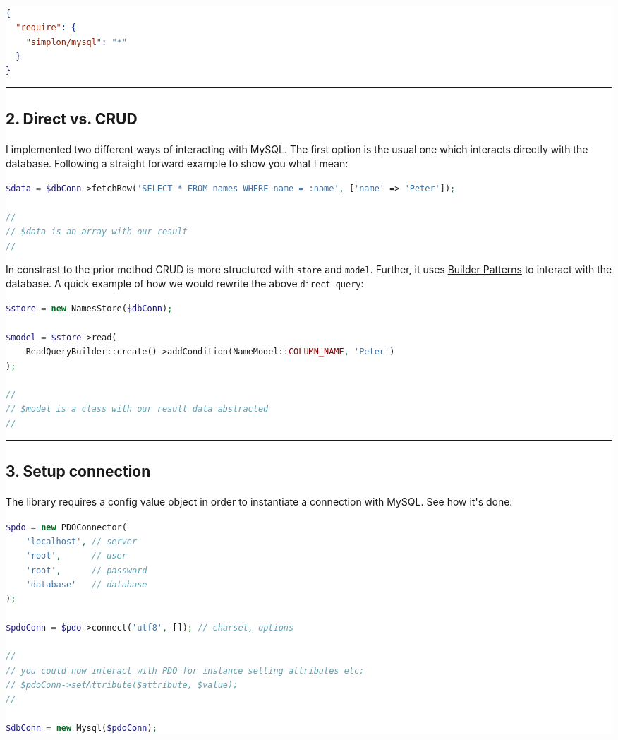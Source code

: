 ```json
{
  "require": {
    "simplon/mysql": "*"
  }
}
```

-------------------------------------------------

## 2. Direct vs. CRUD

I implemented two different ways of interacting with MySQL. The first option is the usual one which interacts directly with the database. Following a straight forward example to show you what I mean:

```php
$data = $dbConn->fetchRow('SELECT * FROM names WHERE name = :name', ['name' => 'Peter']);

//
// $data is an array with our result
//
```

In constrast to the prior method CRUD is more structured with `store` and `model`. Further, it uses [Builder Patterns](http://sourcemaking.com/design_patterns/builder) to interact with the database. A quick example of how we would rewrite the above ```direct query```:
  
```php
$store = new NamesStore($dbConn);

$model = $store->read(
    ReadQueryBuilder::create()->addCondition(NameModel::COLUMN_NAME, 'Peter')
);

//
// $model is a class with our result data abstracted
//
```

-------------------------------------------------

## 3. Setup connection

The library requires a config value object in order to instantiate a connection with MySQL. See how it's done:

```php
$pdo = new PDOConnector(
	'localhost', // server
	'root',      // user
	'root',      // password
	'database'   // database
);

$pdoConn = $pdo->connect('utf8', []); // charset, options

//
// you could now interact with PDO for instance setting attributes etc:
// $pdoConn->setAttribute($attribute, $value);
//

$dbConn = new Mysql($pdoConn);
```

